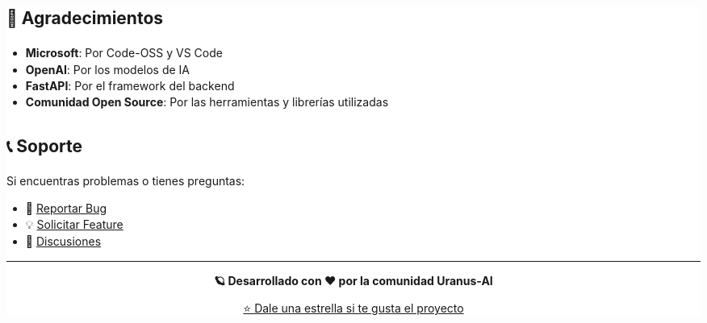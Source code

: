 ## 🙏 Agradecimientos

- **Microsoft**: Por Code-OSS y VS Code
- **OpenAI**: Por los modelos de IA
- **FastAPI**: Por el framework del backend
- **Comunidad Open Source**: Por las herramientas y librerías utilizadas

## 📞 Soporte

Si encuentras problemas o tienes preguntas:

- 🐛 [Reportar Bug](https://github.com/alezzanderg/Uranus-AI/issues/new?template=bug_report.md)
- 💡 [Solicitar Feature](https://github.com/alezzanderg/Uranus-AI/issues/new?template=feature_request.md)
- 💬 [Discusiones](https://github.com/alezzanderg/Uranus-AI/discussions)

---

<div align="center">

**🪐 Desarrollado con ❤️ por la comunidad Uranus-AI**

[⭐ Dale una estrella si te gusta el proyecto](https://github.com/alezzanderg/Uranus-AI)

</div>

